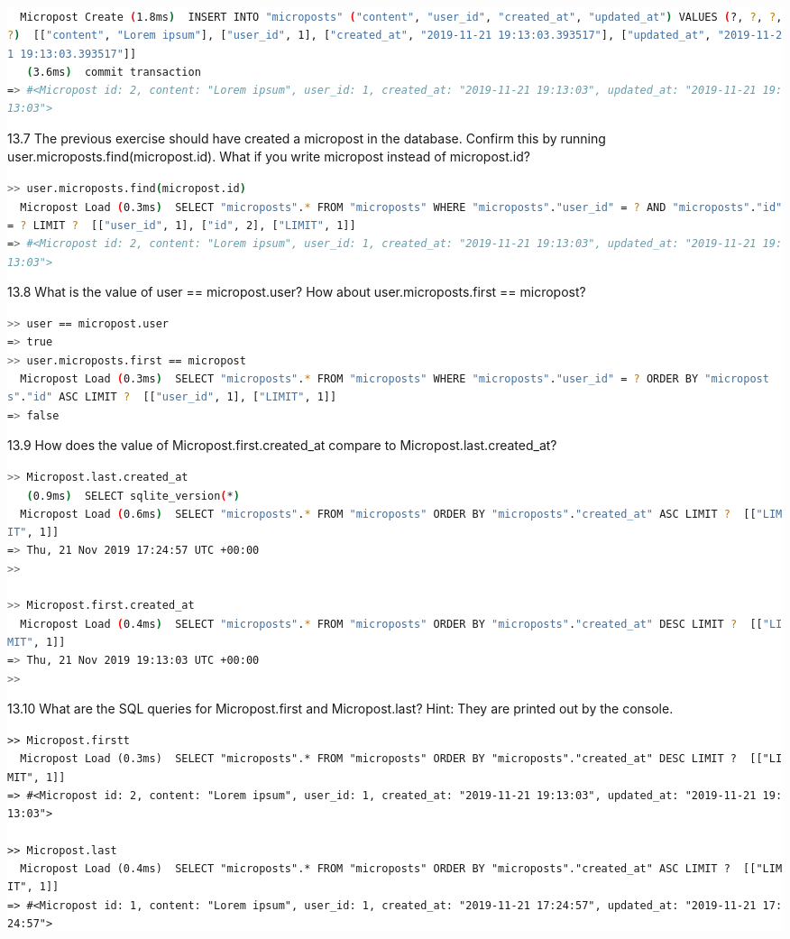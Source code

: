 ```sh
  Micropost Create (1.8ms)  INSERT INTO "microposts" ("content", "user_id", "created_at", "updated_at") VALUES (?, ?, ?, ?)  [["content", "Lorem ipsum"], ["user_id", 1], ["created_at", "2019-11-21 19:13:03.393517"], ["updated_at", "2019-11-21 19:13:03.393517"]]
   (3.6ms)  commit transaction
=> #<Micropost id: 2, content: "Lorem ipsum", user_id: 1, created_at: "2019-11-21 19:13:03", updated_at: "2019-11-21 19:13:03">
```

13.7 The previous exercise should have created a micropost in the database. Confirm this by running user.microposts.find(micropost.id). What if you write micropost instead of micropost.id?
```sh
>> user.microposts.find(micropost.id)
  Micropost Load (0.3ms)  SELECT "microposts".* FROM "microposts" WHERE "microposts"."user_id" = ? AND "microposts"."id" = ? LIMIT ?  [["user_id", 1], ["id", 2], ["LIMIT", 1]]
=> #<Micropost id: 2, content: "Lorem ipsum", user_id: 1, created_at: "2019-11-21 19:13:03", updated_at: "2019-11-21 19:13:03">
```

13.8 What is the value of user == micropost.user? How about user.microposts.first == micropost?
```sh
>> user == micropost.user
=> true
>> user.microposts.first == micropost
  Micropost Load (0.3ms)  SELECT "microposts".* FROM "microposts" WHERE "microposts"."user_id" = ? ORDER BY "microposts"."id" ASC LIMIT ?  [["user_id", 1], ["LIMIT", 1]]
=> false
```

13.9 How does the value of Micropost.first.created_at compare to Micropost.last.created_at?
```sh
>> Micropost.last.created_at
   (0.9ms)  SELECT sqlite_version(*)
  Micropost Load (0.6ms)  SELECT "microposts".* FROM "microposts" ORDER BY "microposts"."created_at" ASC LIMIT ?  [["LIMIT", 1]]
=> Thu, 21 Nov 2019 17:24:57 UTC +00:00
>>

>> Micropost.first.created_at
  Micropost Load (0.4ms)  SELECT "microposts".* FROM "microposts" ORDER BY "microposts"."created_at" DESC LIMIT ?  [["LIMIT", 1]]
=> Thu, 21 Nov 2019 19:13:03 UTC +00:00
>>
```

13.10 What are the SQL queries for Micropost.first and Micropost.last? Hint: They are printed out by the console.
```
>> Micropost.firstt
  Micropost Load (0.3ms)  SELECT "microposts".* FROM "microposts" ORDER BY "microposts"."created_at" DESC LIMIT ?  [["LIMIT", 1]]
=> #<Micropost id: 2, content: "Lorem ipsum", user_id: 1, created_at: "2019-11-21 19:13:03", updated_at: "2019-11-21 19:13:03">

>> Micropost.last
  Micropost Load (0.4ms)  SELECT "microposts".* FROM "microposts" ORDER BY "microposts"."created_at" ASC LIMIT ?  [["LIMIT", 1]]
=> #<Micropost id: 1, content: "Lorem ipsum", user_id: 1, created_at: "2019-11-21 17:24:57", updated_at: "2019-11-21 17:24:57">
```
